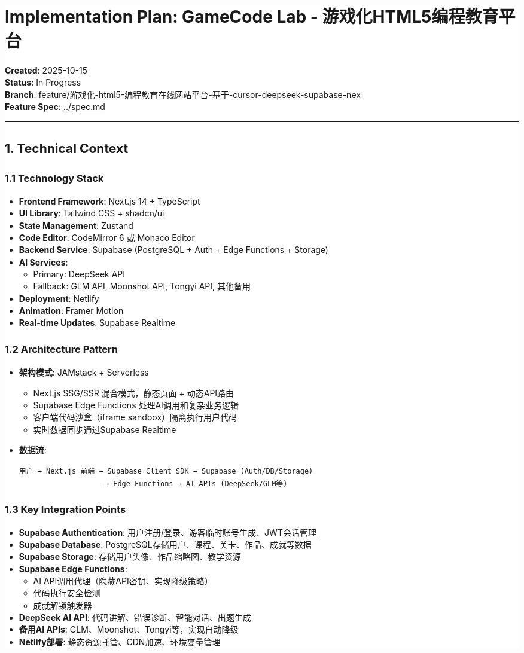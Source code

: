 # Implementation Plan: GameCode Lab - 游戏化HTML5编程教育平台

**Created**: 2025-10-15  
**Status**: In Progress  
**Branch**: feature/游戏化-html5-编程教育在线网站平台-基于-cursor-deepseek-supabase-nex  
**Feature Spec**: [../spec.md](../spec.md)

---

## 1. Technical Context

### 1.1 Technology Stack

- **Frontend Framework**: Next.js 14 + TypeScript
- **UI Library**: Tailwind CSS + shadcn/ui
- **State Management**: Zustand
- **Code Editor**: CodeMirror 6 或 Monaco Editor
- **Backend Service**: Supabase (PostgreSQL + Auth + Edge Functions + Storage)
- **AI Services**: 
  - Primary: DeepSeek API
  - Fallback: GLM API, Moonshot API, Tongyi API, 其他备用
- **Deployment**: Netlify
- **Animation**: Framer Motion
- **Real-time Updates**: Supabase Realtime

### 1.2 Architecture Pattern

- **架构模式**: JAMstack + Serverless
  - Next.js SSG/SSR 混合模式，静态页面 + 动态API路由
  - Supabase Edge Functions 处理AI调用和复杂业务逻辑
  - 客户端代码沙盒（iframe sandbox）隔离执行用户代码
  - 实时数据同步通过Supabase Realtime

- **数据流**:
  ```
  用户 → Next.js 前端 → Supabase Client SDK → Supabase (Auth/DB/Storage)
                      → Edge Functions → AI APIs (DeepSeek/GLM等)
  ```

### 1.3 Key Integration Points

- **Supabase Authentication**: 用户注册/登录、游客临时账号生成、JWT会话管理
- **Supabase Database**: PostgreSQL存储用户、课程、关卡、作品、成就等数据
- **Supabase Storage**: 存储用户头像、作品缩略图、教学资源
- **Supabase Edge Functions**: 
  - AI API调用代理（隐藏API密钥、实现降级策略）
  - 代码执行安全检测
  - 成就解锁触发器
- **DeepSeek AI API**: 代码讲解、错误诊断、智能对话、出题生成
- **备用AI APIs**: GLM、Moonshot、Tongyi等，实现自动降级
- **Netlify部署**: 静态资源托管、CDN加速、环境变量管理
